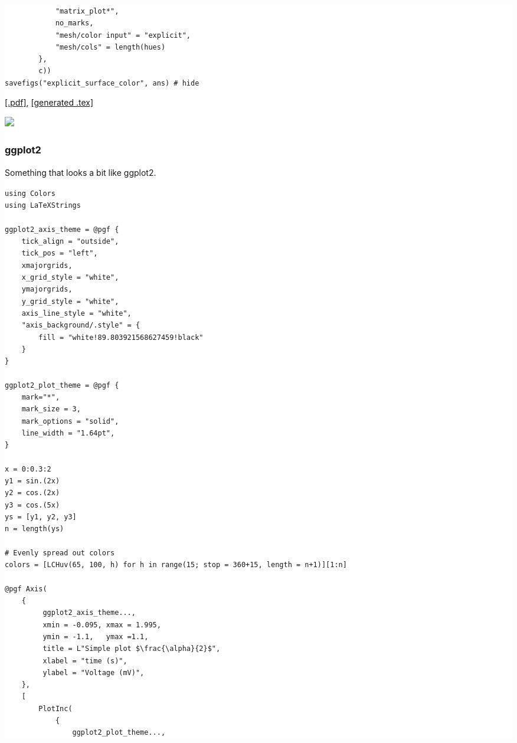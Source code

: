```@example pgf
            "matrix_plot*",
            no_marks,
            "mesh/color input" = "explicit",
            "mesh/cols" = length(hues)
        },
        c))
savefigs("explicit_surface_color", ans) # hide
```

[\[.pdf\]](explicit_surface_color.pdf), [\[generated .tex\]](explicit_surface_color.tex)

![](explicit_surface_color.svg)

### ggplot2

Something that looks a bit like ggplot2.

```@example pgf
using Colors
using LaTeXStrings

ggplot2_axis_theme = @pgf {
    tick_align = "outside",
    tick_pos = "left",
    xmajorgrids,
    x_grid_style = "white",
    ymajorgrids,
    y_grid_style = "white",
    axis_line_style = "white",
    "axis_background/.style" = {
        fill = "white!89.803921568627459!black"
    }
}

ggplot2_plot_theme = @pgf {
    mark="*",
    mark_size = 3,
    mark_options = "solid",
    line_width = "1.64pt",
}

x = 0:0.3:2
y1 = sin.(2x)
y2 = cos.(2x)
y3 = cos.(5x)
ys = [y1, y2, y3]
n = length(ys)

# Evenly spread out colors
colors = [LCHuv(65, 100, h) for h in range(15; stop = 360+15, length = n+1)][1:n]

@pgf Axis(
    {
         ggplot2_axis_theme...,
         xmin = -0.095, xmax = 1.995,
         ymin = -1.1,   ymax =1.1,
         title = L"Simple plot $\frac{\alpha}{2}$",
         xlabel = "time (s)",
         ylabel = "Voltage (mV)",
    },
    [
        PlotInc(
            {
                ggplot2_plot_theme...,
```